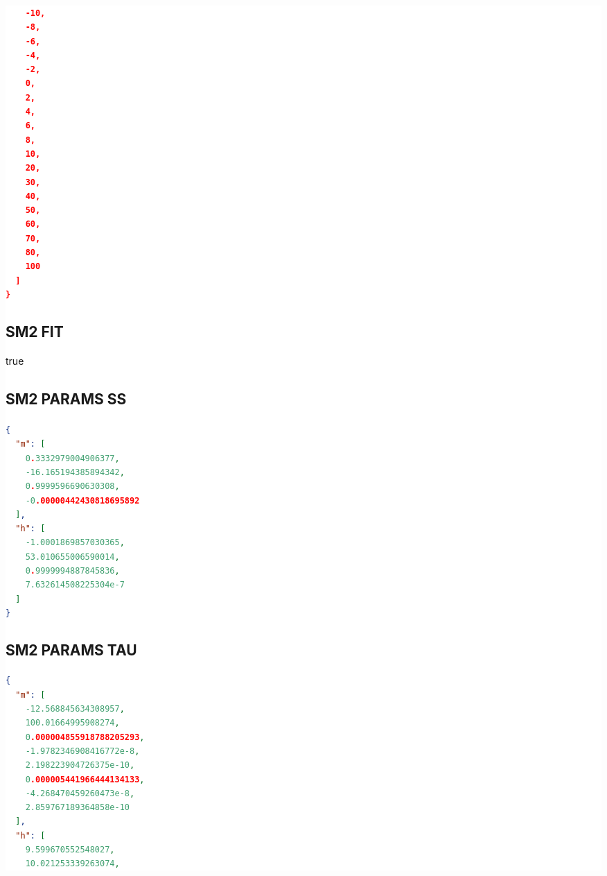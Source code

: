```json
    -10,
    -8,
    -6,
    -4,
    -2,
    0,
    2,
    4,
    6,
    8,
    10,
    20,
    30,
    40,
    50,
    60,
    70,
    80,
    100
  ]
}
```

## SM2 FIT

true

## SM2 PARAMS SS

```json
{
  "m": [
    0.3332979004906377,
    -16.165194385894342,
    0.9999596690630308,
    -0.00000442430818695892
  ],
  "h": [
    -1.0001869857030365,
    53.010655006590014,
    0.9999994887845836,
    7.632614508225304e-7
  ]
}
```

## SM2 PARAMS TAU

```json
{
  "m": [
    -12.568845634308957,
    100.01664995908274,
    0.000004855918788205293,
    -1.9782346908416772e-8,
    2.198223904726375e-10,
    0.000005441966444134133,
    -4.268470459260473e-8,
    2.859767189364858e-10
  ],
  "h": [
    9.599670552548027,
    10.021253339263074,
```